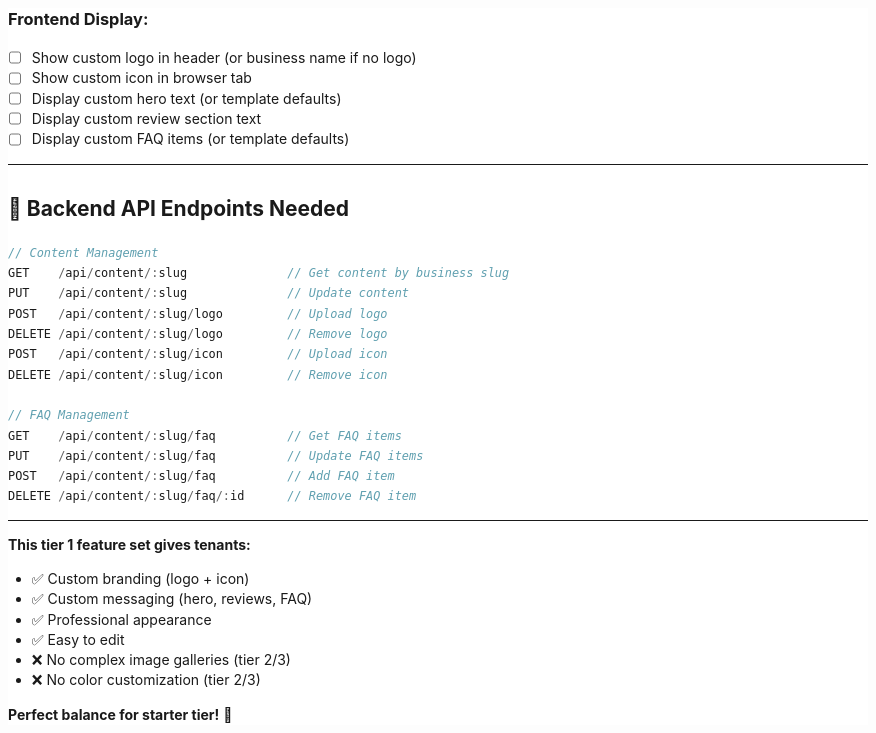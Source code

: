### **Frontend Display:**
- [ ] Show custom logo in header (or business name if no logo)
- [ ] Show custom icon in browser tab
- [ ] Display custom hero text (or template defaults)
- [ ] Display custom review section text
- [ ] Display custom FAQ items (or template defaults)

---

## 🚀 **Backend API Endpoints Needed**

```javascript
// Content Management
GET    /api/content/:slug              // Get content by business slug
PUT    /api/content/:slug              // Update content
POST   /api/content/:slug/logo         // Upload logo
DELETE /api/content/:slug/logo         // Remove logo
POST   /api/content/:slug/icon         // Upload icon
DELETE /api/content/:slug/icon         // Remove icon

// FAQ Management
GET    /api/content/:slug/faq          // Get FAQ items
PUT    /api/content/:slug/faq          // Update FAQ items
POST   /api/content/:slug/faq          // Add FAQ item
DELETE /api/content/:slug/faq/:id      // Remove FAQ item
```

---

**This tier 1 feature set gives tenants:**
- ✅ Custom branding (logo + icon)
- ✅ Custom messaging (hero, reviews, FAQ)
- ✅ Professional appearance
- ✅ Easy to edit
- ❌ No complex image galleries (tier 2/3)
- ❌ No color customization (tier 2/3)

**Perfect balance for starter tier!** 🎯

